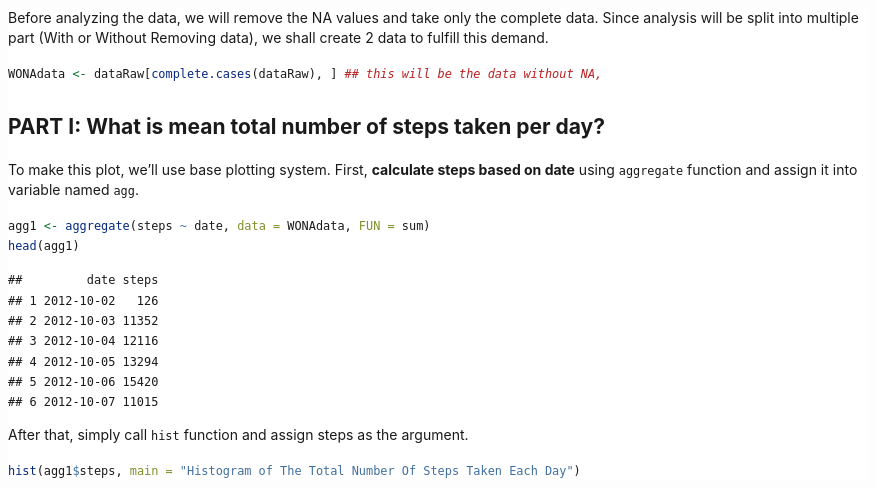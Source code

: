 Before analyzing the data, we will remove the NA values and take only
the complete data. Since analysis will be split into multiple part (With
or Without Removing data), we shall create 2 data to fulfill this
demand.

``` r
WONAdata <- dataRaw[complete.cases(dataRaw), ] ## this will be the data without NA, 
```

## PART I: What is mean total number of steps taken per day?

To make this plot, we’ll use base plotting system. First, **calculate
steps based on date** using `aggregate` function and assign it into
variable named `agg`.

``` r
agg1 <- aggregate(steps ~ date, data = WONAdata, FUN = sum)
head(agg1)
```

    ##         date steps
    ## 1 2012-10-02   126
    ## 2 2012-10-03 11352
    ## 3 2012-10-04 12116
    ## 4 2012-10-05 13294
    ## 5 2012-10-06 15420
    ## 6 2012-10-07 11015

After that, simply call `hist` function and assign steps as the
argument.

``` r
hist(agg1$steps, main = "Histogram of The Total Number Of Steps Taken Each Day")
```
